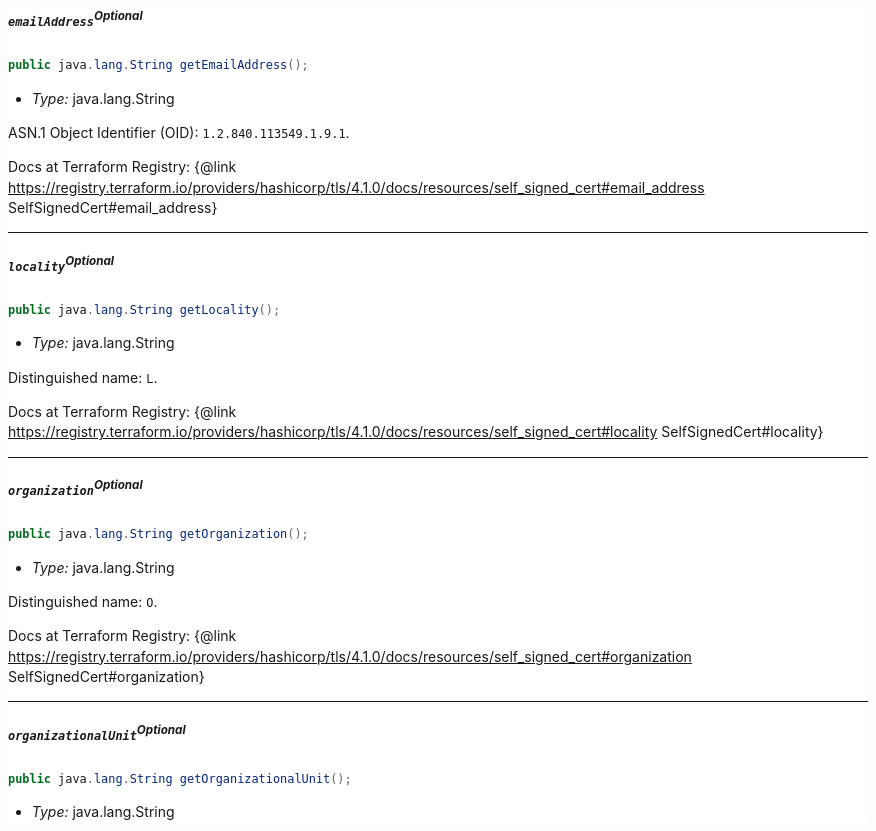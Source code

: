 ##### `emailAddress`<sup>Optional</sup> <a name="emailAddress" id="@cdktf/provider-tls.selfSignedCert.SelfSignedCertSubject.property.emailAddress"></a>

```java
public java.lang.String getEmailAddress();
```

- *Type:* java.lang.String

ASN.1 Object Identifier (OID): `1.2.840.113549.1.9.1`.

Docs at Terraform Registry: {@link https://registry.terraform.io/providers/hashicorp/tls/4.1.0/docs/resources/self_signed_cert#email_address SelfSignedCert#email_address}

---

##### `locality`<sup>Optional</sup> <a name="locality" id="@cdktf/provider-tls.selfSignedCert.SelfSignedCertSubject.property.locality"></a>

```java
public java.lang.String getLocality();
```

- *Type:* java.lang.String

Distinguished name: `L`.

Docs at Terraform Registry: {@link https://registry.terraform.io/providers/hashicorp/tls/4.1.0/docs/resources/self_signed_cert#locality SelfSignedCert#locality}

---

##### `organization`<sup>Optional</sup> <a name="organization" id="@cdktf/provider-tls.selfSignedCert.SelfSignedCertSubject.property.organization"></a>

```java
public java.lang.String getOrganization();
```

- *Type:* java.lang.String

Distinguished name: `O`.

Docs at Terraform Registry: {@link https://registry.terraform.io/providers/hashicorp/tls/4.1.0/docs/resources/self_signed_cert#organization SelfSignedCert#organization}

---

##### `organizationalUnit`<sup>Optional</sup> <a name="organizationalUnit" id="@cdktf/provider-tls.selfSignedCert.SelfSignedCertSubject.property.organizationalUnit"></a>

```java
public java.lang.String getOrganizationalUnit();
```

- *Type:* java.lang.String
